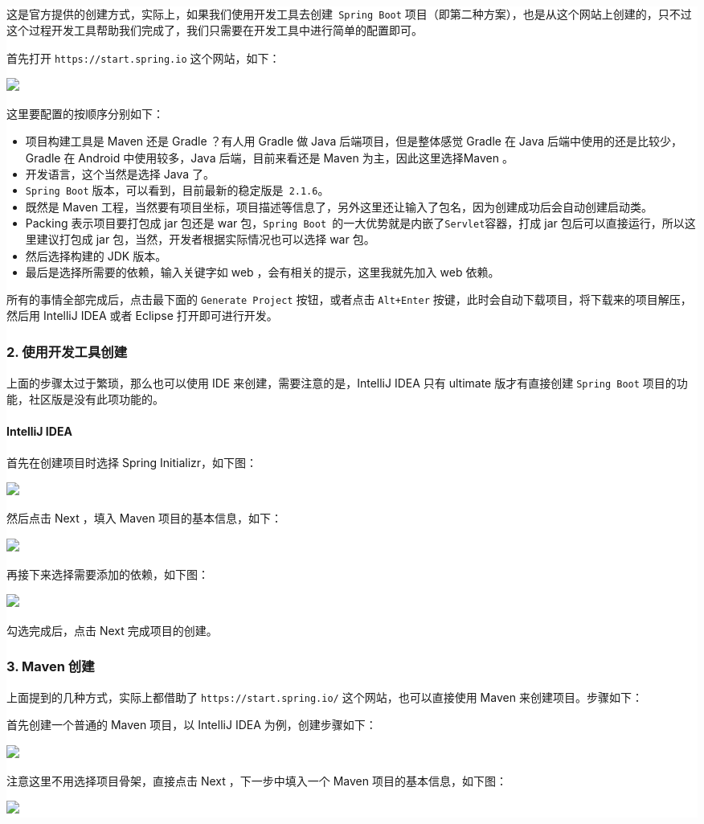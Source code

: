 这是官方提供的创建方式，实际上，如果我们使用开发工具去创建` Spring Boot` 项目（即第二种方案），也是从这个网站上创建的，只不过这个过程开发工具帮助我们完成了，我们只需要在开发工具中进行简单的配置即可。

首先打开 `https://start.spring.io` 这个网站，如下：

![](../../../../img/01/start-SpringBoot20190730154302.jpg)



这里要配置的按顺序分别如下：

- 项目构建工具是 Maven  还是 Gradle ？有人用 Gradle 做 Java 后端项目，但是整体感觉 Gradle 在 Java 后端中使用的还是比较少，Gradle 在 Android 中使用较多，Java 后端，目前来看还是 Maven 为主，因此这里选择Maven 。
- 开发语言，这个当然是选择 Java 了。
- `Spring Boot` 版本，可以看到，目前最新的稳定版是` 2.1.6`。
- 既然是 Maven 工程，当然要有项目坐标，项目描述等信息了，另外这里还让输入了包名，因为创建成功后会自动创建启动类。
- Packing 表示项目要打包成 jar 包还是 war 包，`Spring Boot `的一大优势就是内嵌了` Servlet `容器，打成 jar 包后可以直接运行，所以这里建议打包成 jar 包，当然，开发者根据实际情况也可以选择 war 包。
- 然后选择构建的 JDK 版本。
- 最后是选择所需要的依赖，输入关键字如 web ，会有相关的提示，这里我就先加入 web 依赖。

所有的事情全部完成后，点击最下面的 `Generate Project` 按钮，或者点击 `Alt+Enter` 按键，此时会自动下载项目，将下载来的项目解压，然后用 IntelliJ IDEA 或者 Eclipse 打开即可进行开发。

### 2. 使用开发工具创建

上面的步骤太过于繁琐，那么也可以使用 IDE 来创建，需要注意的是，IntelliJ IDEA 只有 ultimate 版才有直接创建 `Spring Boot` 项目的功能，社区版是没有此项功能的。

#### **IntelliJ IDEA**

首先在创建项目时选择 Spring Initializr，如下图：

![](../../../../img/01/start-springboot20190730160408.jpg)

然后点击 Next ，填入 Maven 项目的基本信息，如下：

![](../../../../img/01/start-springboot20190730160833.jpg)

再接下来选择需要添加的依赖，如下图：

![](../../../../img/01/start-springboot20190730160948.jpg)

勾选完成后，点击 Next 完成项目的创建。

### 3. Maven 创建

上面提到的几种方式，实际上都借助了 `https://start.spring.io/` 这个网站，也可以直接使用 Maven 来创建项目。步骤如下：

首先创建一个普通的 Maven 项目，以 IntelliJ IDEA 为例，创建步骤如下：

![](../../../../img/01/start-springboot20190730161955.jpg)

注意这里不用选择项目骨架，直接点击 Next ，下一步中填入一个 Maven 项目的基本信息，如下图：

![](../../../../img/01/start-springboot20190730162155.jpg)
